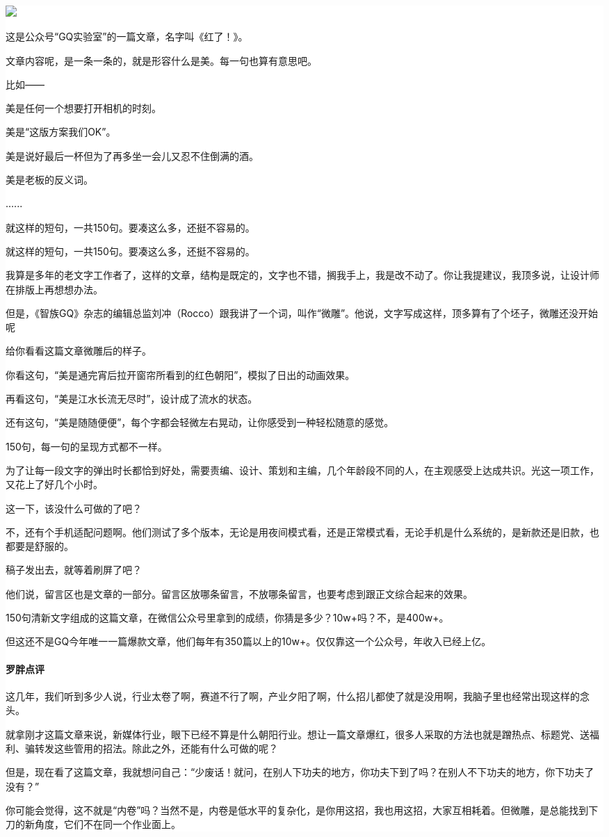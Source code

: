   

[![](https://img.zhikestreet.com/20230102172016.png?imageView2/0/q/75|watermark/2/text/NTJJbnRlcnZpZXc=/font/5a6L5L2T/fontsize/240/fill/IzBFMDkwNQ==/dissolve/100/gravity/SouthEast/dx/10/dy/10)](https://img.zhikestreet.com/20230102172016.png?imageView2/0/q/75|watermark/2/text/NTJJbnRlcnZpZXc=/font/5a6L5L2T/fontsize/240/fill/IzBFMDkwNQ==/dissolve/100/gravity/SouthEast/dx/10/dy/10)

  

这是公众号“GQ实验室”的一篇文章，名字叫《红了！》。

文章内容呢，是一条一条的，就是形容什么是美。每一句也算有意思吧。

比如——

美是任何一个想要打开相机的时刻。

美是“这版方案我们OK”。

美是说好最后一杯但为了再多坐一会儿又忍不住倒满的酒。

美是老板的反义词。

......

就这样的短句，一共150句。要凑这么多，还挺不容易的。

就这样的短句，一共150句。要凑这么多，还挺不容易的。

我算是多年的老文字工作者了，这样的文章，结构是既定的，文字也不错，搁我手上，我是改不动了。你让我提建议，我顶多说，让设计师在排版上再想想办法。

但是，《智族GQ》杂志的编辑总监刘冲（Rocco）跟我讲了一个词，叫作“微雕”。他说，文字写成这样，顶多算有了个坯子，微雕还没开始呢

给你看看这篇文章微雕后的样子。

你看这句，“美是通完宵后拉开窗帘所看到的红色朝阳”，模拟了日出的动画效果。

再看这句，“美是江水长流无尽时”，设计成了流水的状态。

还有这句，“美是随随便便”，每个字都会轻微左右晃动，让你感受到一种轻松随意的感觉。

150句，每一句的呈现方式都不一样。

为了让每一段文字的弹出时长都恰到好处，需要责编、设计、策划和主编，几个年龄段不同的人，在主观感受上达成共识。光这一项工作，又花上了好几个小时。

这一下，该没什么可做的了吧？

不，还有个手机适配问题啊。他们测试了多个版本，无论是用夜间模式看，还是正常模式看，无论手机是什么系统的，是新款还是旧款，也都要是舒服的。

稿子发出去，就等着刷屏了吧？

他们说，留言区也是文章的一部分。留言区放哪条留言，不放哪条留言，也要考虑到跟正文综合起来的效果。

150句清新文字组成的这篇文章，在微信公众号里拿到的成绩，你猜是多少？10w+吗？不，是400w+。

但这还不是GQ今年唯一一篇爆款文章，他们每年有350篇以上的10w+。仅仅靠这一个公众号，年收入已经上亿。

#### 罗胖点评

这几年，我们听到多少人说，行业太卷了啊，赛道不行了啊，产业夕阳了啊，什么招儿都使了就是没用啊，我脑子里也经常出现这样的念头。

就拿刚才这篇文章来说，新媒体行业，眼下已经不算是什么朝阳行业。想让一篇文章爆红，很多人采取的方法也就是蹭热点、标题党、送福利、骗转发这些管用的招法。除此之外，还能有什么可做的呢？

但是，现在看了这篇文章，我就想问自己：“少废话！就问，在别人下功夫的地方，你功夫下到了吗？在别人不下功夫的地方，你下功夫了没有？”

你可能会觉得，这不就是“内卷”吗？当然不是，内卷是低水平的复杂化，是你用这招，我也用这招，大家互相耗着。但微雕，是总能找到下刀的新角度，它们不在同一个作业面上。
